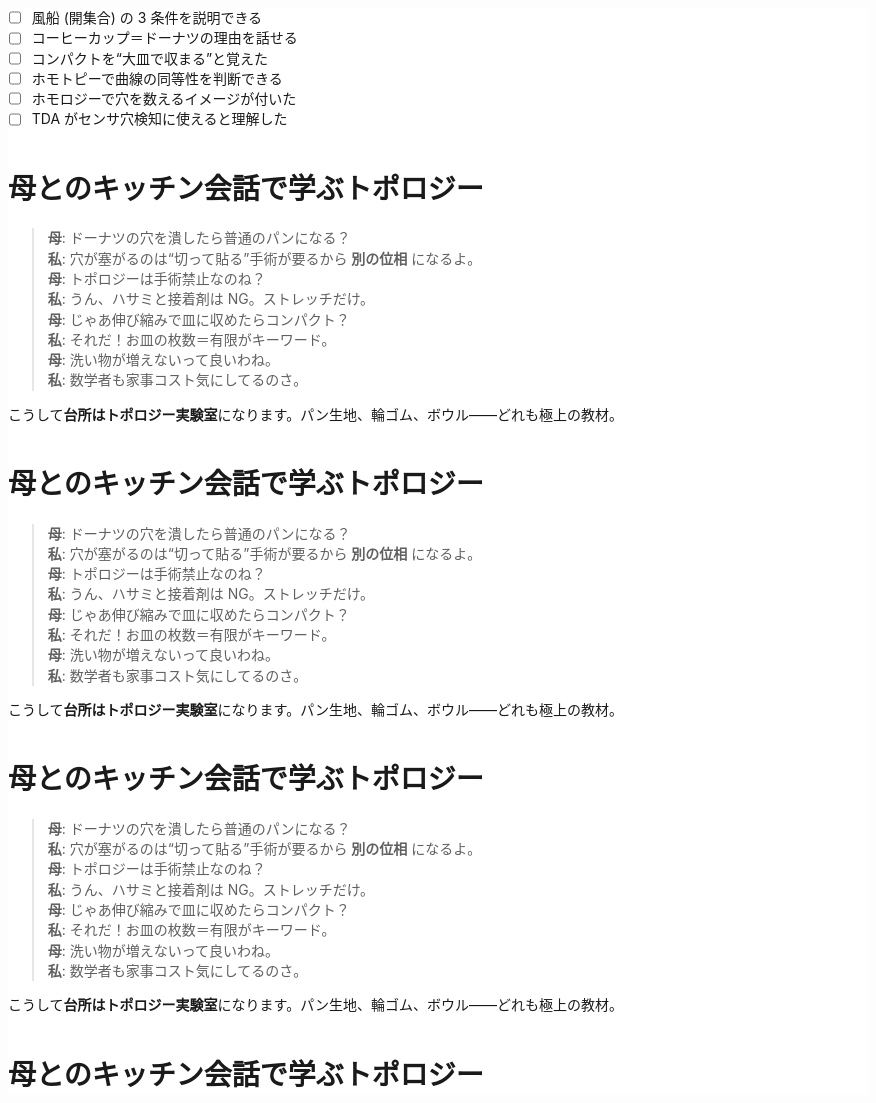 - [ ] 風船 (開集合) の 3 条件を説明できる  
- [ ] コーヒーカップ＝ドーナツの理由を話せる  
- [ ] コンパクトを“大皿で収まる”と覚えた  
- [ ] ホモトピーで曲線の同等性を判断できる  
- [ ] ホモロジーで穴を数えるイメージが付いた  
- [ ] TDA がセンサ穴検知に使えると理解した

# 母とのキッチン会話で学ぶトポロジー

> **母**: ドーナツの穴を潰したら普通のパンになる？  
> **私**: 穴が塞がるのは“切って貼る”手術が要るから **別の位相** になるよ。  
> **母**: トポロジーは手術禁止なのね？  
> **私**: うん、ハサミと接着剤は NG。ストレッチだけ。  
> **母**: じゃあ伸び縮みで皿に収めたらコンパクト？  
> **私**: それだ！お皿の枚数＝有限がキーワード。  
> **母**: 洗い物が増えないって良いわね。  
> **私**: 数学者も家事コスト気にしてるのさ。

こうして**台所はトポロジー実験室**になります。パン生地、輪ゴム、ボウル——どれも極上の教材。



# 母とのキッチン会話で学ぶトポロジー

> **母**: ドーナツの穴を潰したら普通のパンになる？  
> **私**: 穴が塞がるのは“切って貼る”手術が要るから **別の位相** になるよ。  
> **母**: トポロジーは手術禁止なのね？  
> **私**: うん、ハサミと接着剤は NG。ストレッチだけ。  
> **母**: じゃあ伸び縮みで皿に収めたらコンパクト？  
> **私**: それだ！お皿の枚数＝有限がキーワード。  
> **母**: 洗い物が増えないって良いわね。  
> **私**: 数学者も家事コスト気にしてるのさ。

こうして**台所はトポロジー実験室**になります。パン生地、輪ゴム、ボウル——どれも極上の教材。



# 母とのキッチン会話で学ぶトポロジー

> **母**: ドーナツの穴を潰したら普通のパンになる？  
> **私**: 穴が塞がるのは“切って貼る”手術が要るから **別の位相** になるよ。  
> **母**: トポロジーは手術禁止なのね？  
> **私**: うん、ハサミと接着剤は NG。ストレッチだけ。  
> **母**: じゃあ伸び縮みで皿に収めたらコンパクト？  
> **私**: それだ！お皿の枚数＝有限がキーワード。  
> **母**: 洗い物が増えないって良いわね。  
> **私**: 数学者も家事コスト気にしてるのさ。

こうして**台所はトポロジー実験室**になります。パン生地、輪ゴム、ボウル——どれも極上の教材。



# 母とのキッチン会話で学ぶトポロジー

